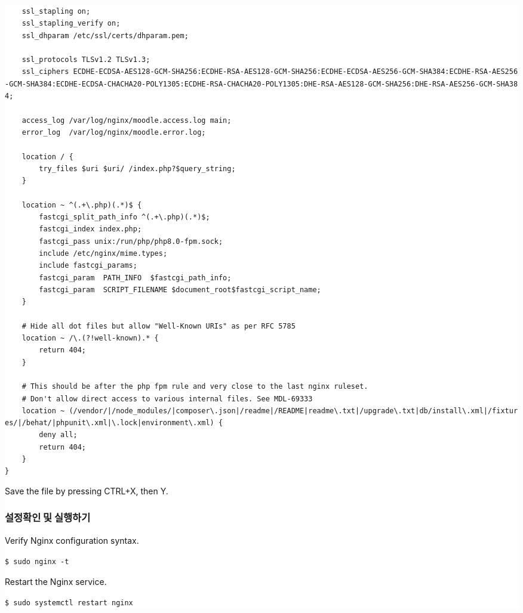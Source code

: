 ```
    ssl_stapling on;
    ssl_stapling_verify on;
    ssl_dhparam /etc/ssl/certs/dhparam.pem;

    ssl_protocols TLSv1.2 TLSv1.3;
    ssl_ciphers ECDHE-ECDSA-AES128-GCM-SHA256:ECDHE-RSA-AES128-GCM-SHA256:ECDHE-ECDSA-AES256-GCM-SHA384:ECDHE-RSA-AES256-GCM-SHA384:ECDHE-ECDSA-CHACHA20-POLY1305:ECDHE-RSA-CHACHA20-POLY1305:DHE-RSA-AES128-GCM-SHA256:DHE-RSA-AES256-GCM-SHA384;

    access_log /var/log/nginx/moodle.access.log main;
    error_log  /var/log/nginx/moodle.error.log;

    location / {
        try_files $uri $uri/ /index.php?$query_string;
    }

    location ~ ^(.+\.php)(.*)$ {
        fastcgi_split_path_info ^(.+\.php)(.*)$;
        fastcgi_index index.php;
        fastcgi_pass unix:/run/php/php8.0-fpm.sock;
        include /etc/nginx/mime.types;
        include fastcgi_params;
        fastcgi_param  PATH_INFO  $fastcgi_path_info;
        fastcgi_param  SCRIPT_FILENAME $document_root$fastcgi_script_name;
    }

    # Hide all dot files but allow "Well-Known URIs" as per RFC 5785
    location ~ /\.(?!well-known).* {
        return 404;
    }

    # This should be after the php fpm rule and very close to the last nginx ruleset.
    # Don't allow direct access to various internal files. See MDL-69333
    location ~ (/vendor/|/node_modules/|composer\.json|/readme|/README|readme\.txt|/upgrade\.txt|db/install\.xml|/fixtures/|/behat/|phpunit\.xml|\.lock|environment\.xml) {
        deny all;
        return 404;
    }
}
```

Save the file by pressing CTRL+X, then Y.

### 설정확인 및 실행하기
Verify Nginx configuration syntax.

```
$ sudo nginx -t
```

Restart the Nginx service.

```
$ sudo systemctl restart nginx
```
